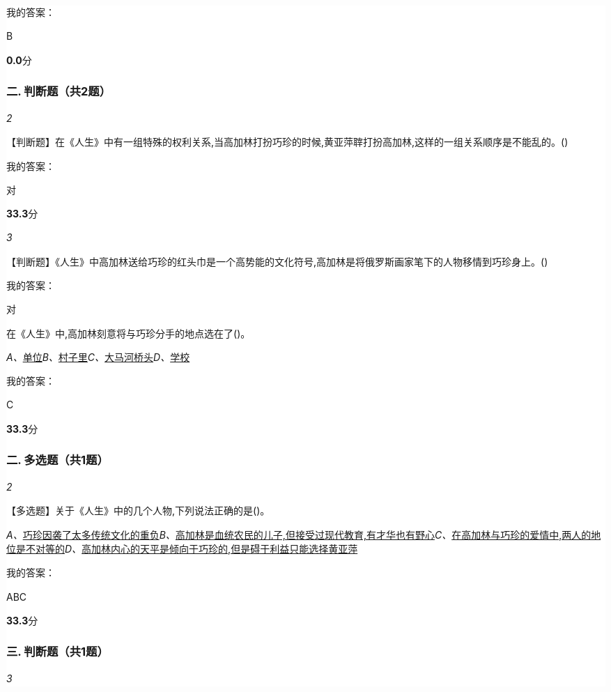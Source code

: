 我的答案：

B



**0.0**分

### 二. 判断题（共2题）

*2*

【判断题】在《人生》中有一组特殊的权利关系,当高加林打扮巧珍的时候,黄亚萍䏁打扮高加林,这样的一组关系顺序是不能乱的。()

我的答案：

对



**33.3**分

*3*

【判断题】《人生》中高加林送给巧珍的红头巾是一个高势能的文化符号,高加林是将俄罗斯画家笔下的人物移情到巧珍身上。()

我的答案：

对



在《人生》中,高加林刻意将与巧珍分手的地点选在了()。

*A、*[单位](javascript:void(0))*B、*[村子里](javascript:void(0))*C、*[大马河桥头](javascript:void(0))*D、*[学校](javascript:void(0))

我的答案：

C



**33.3**分

### 二. 多选题（共1题）

*2*

【多选题】关于《人生》中的几个人物,下列说法正确的是()。

*A、*[巧珍因袭了太多传统文化的重负](javascript:void(0))*B、*[高加林是血统农民的儿子,但接受过现代教育,有才华也有野心](javascript:void(0))*C、*[在高加林与巧珍的爱情中,两人的地位是不对等的](javascript:void(0))*D、*[高加林内心的天平是倾向于巧珍的,但是碍于利益只能选择黄亚萍](javascript:void(0))

我的答案：

ABC



**33.3**分

### 三. 判断题（共1题）

*3*
